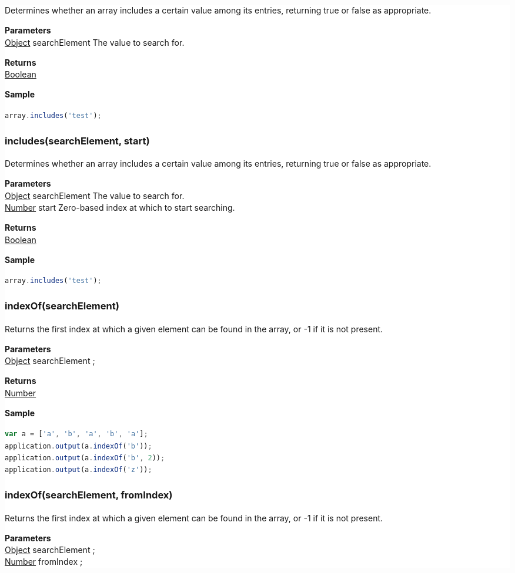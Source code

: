 Determines whether an array includes a certain value among its entries, returning true or false as appropriate.

**Parameters**\
[Object](./Object.md) searchElement The value to search for.

**Returns**\
[Boolean](./Boolean.md) 


**Sample**

```javascript
array.includes('test');
```
### includes(searchElement, start)

Determines whether an array includes a certain value among its entries, returning true or false as appropriate.

**Parameters**\
[Object](./Object.md) searchElement The value to search for.\
[Number](./Number.md) start Zero-based index at which to start searching.

**Returns**\
[Boolean](./Boolean.md) 


**Sample**

```javascript
array.includes('test');
```
### indexOf(searchElement)

Returns the first index at which a given element can be found in the array, or -1 if it is not present.

**Parameters**\
[Object](./Object.md) searchElement  ;

**Returns**\
[Number](./Number.md) 


**Sample**

```javascript
var a = ['a', 'b', 'a', 'b', 'a'];
application.output(a.indexOf('b'));
application.output(a.indexOf('b', 2));
application.output(a.indexOf('z'));
```
### indexOf(searchElement, fromIndex)

Returns the first index at which a given element can be found in the array, or -1 if it is not present.

**Parameters**\
[Object](./Object.md) searchElement  ;\
[Number](./Number.md) fromIndex  ;
